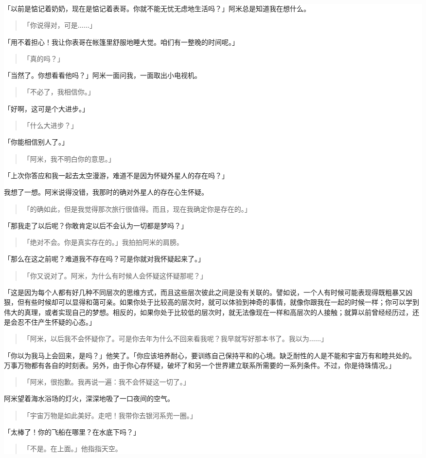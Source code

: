 「以前是惦记着奶奶，现在是惦记着表哥。你就不能无忧无虑地生活吗？」阿米总是知道我在想什么。

> 「你说得对，可是……」
>

「用不着担心！我让你表哥在帐篷里舒服地睡大觉。咱们有一整晚的时间呢。」

> 「真的吗？」
>

「当然了。你想看看他吗？」阿米一面问我，一面取出小电视机。

> 「不必了，我相信你。」
>

「好啊，这可是个大进步。」

> 「什么大进步？」
>

「你能相信别人了。」

> 「阿米，我不明白你的意思。」
>

「上次你答应和我一起去太空漫游，难道不是因为怀疑外星人的存在吗？」

我想了一想。阿米说得没错，我那时的确对外星人的存在心生怀疑。

> 「的确如此，但是我觉得那次旅行很值得。而且，现在我确定你是存在的。」
>

「那我走了以后呢？你敢肯定以后不会认为一切都是梦吗？」

> 「绝对不会。你是真实存在的。」我拍拍阿米的肩膀。
>

「那么在这之前呢？难道我不存在吗？可是你就对我怀疑起来了。」

> 「你又说对了。阿米，为什么有时候人会怀疑这怀疑那呢？」
>

「这是因为每个人都有好几种不同层次的思维方式，而且这些层次彼此之间是没有关联的。譬如说，一个人有时候可能表现得既粗暴又凶狠，但有些时候却可以显得和蔼可亲。如果你处于比较高的层次时，就可以体验到神奇的事情，就像你跟我在一起的时候一样；你可以学到伟大的真理，或者实现自己的梦想。相反的，如果你处于比较低的层次时，就无法像现在一样和高层次的人接触；就算以前曾经经历过，还是会忍不住产生怀疑的心态。」

> 「阿米，以后我不会怀疑你了。可是你去年为什么不回来看我呢？我早就写好那本书了。我以为……」
>

「你以为我马上会回来，是吗？」他笑了。「你应该培养耐心，要训练自己保持平和的心境。缺乏耐性的人是不能和宇宙万有和睦共处的。万事万物都有各自的时刻表。另外，由于你心存怀疑，破坏了和另一个世界建立联系所需要的一系列条件。不过，你是待珠情况。」

> 「阿米，很抱歉。我再说一遍：我不会怀疑这一切了。」
>

阿米望着海水浴场的灯火，深深地吸了一口夜间的空气。

> 「宇宙万物是如此美好。走吧！我带你去银河系兜一圈。」
>

「太棒了！你的飞船在哪里？在水底下吗？」

> 「不是。在上面。」他指指天空。
>
